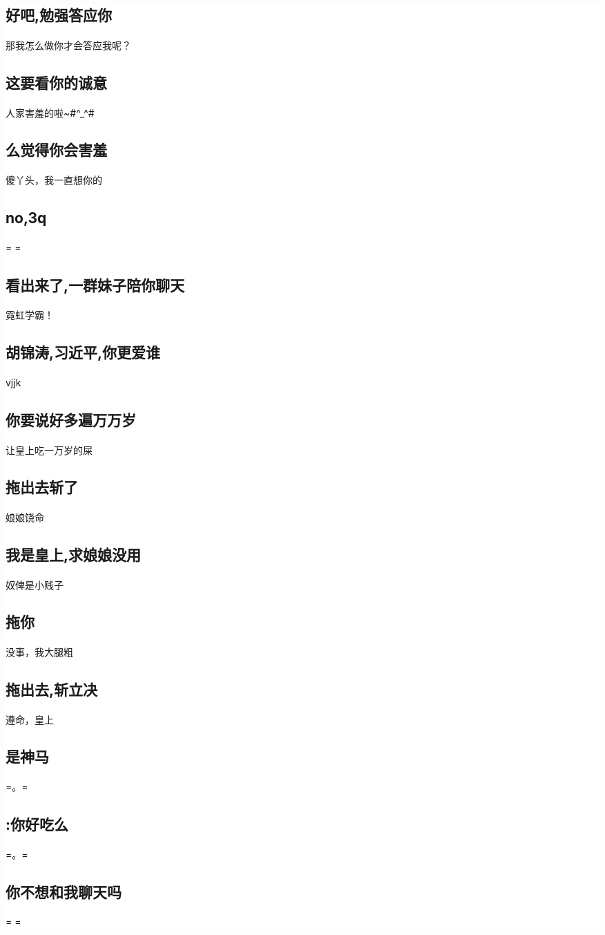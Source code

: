 ## 好吧,勉强答应你
那我怎么做你才会答应我呢？

## 这要看你的诚意
人家害羞的啦~#^_^#

## 么觉得你会害羞
傻丫头，我一直想你的

## no,3q
= =

## 看出来了,一群妹子陪你聊天
霓虹学霸！

## 胡锦涛,习近平,你更爱谁
vjjk

## 你要说好多遍万万岁
让皇上吃一万岁的屎

## 拖出去斩了
娘娘饶命

## 我是皇上,求娘娘没用
奴俾是小贱子

## 拖你
没事，我大腿粗

## 拖出去,斩立决
遵命，皇上

## 是神马
=。=

## :你好吃么
=。=

## 你不想和我聊天吗
= =
